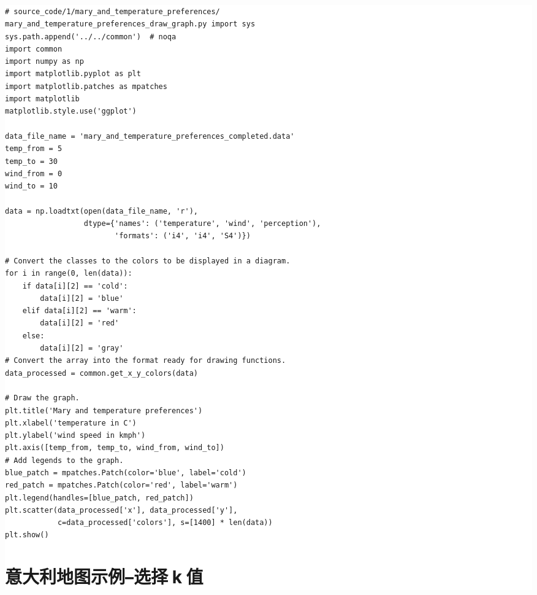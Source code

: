 ```
# source_code/1/mary_and_temperature_preferences/
mary_and_temperature_preferences_draw_graph.py import sys
sys.path.append('../../common')  # noqa
import common
import numpy as np
import matplotlib.pyplot as plt
import matplotlib.patches as mpatches
import matplotlib
matplotlib.style.use('ggplot')

data_file_name = 'mary_and_temperature_preferences_completed.data'
temp_from = 5
temp_to = 30
wind_from = 0
wind_to = 10

data = np.loadtxt(open(data_file_name, 'r'),
                  dtype={'names': ('temperature', 'wind', 'perception'),
                         'formats': ('i4', 'i4', 'S4')})

# Convert the classes to the colors to be displayed in a diagram.
for i in range(0, len(data)):
    if data[i][2] == 'cold':
        data[i][2] = 'blue'
    elif data[i][2] == 'warm':
        data[i][2] = 'red'
    else:
        data[i][2] = 'gray'
# Convert the array into the format ready for drawing functions.
data_processed = common.get_x_y_colors(data)

# Draw the graph.
plt.title('Mary and temperature preferences')
plt.xlabel('temperature in C')
plt.ylabel('wind speed in kmph')
plt.axis([temp_from, temp_to, wind_from, wind_to])
# Add legends to the graph.
blue_patch = mpatches.Patch(color='blue', label='cold')
red_patch = mpatches.Patch(color='red', label='warm')
plt.legend(handles=[blue_patch, red_patch])
plt.scatter(data_processed['x'], data_processed['y'],
            c=data_processed['colors'], s=[1400] * len(data))
plt.show()
```

<title>Unknown</title>  <link href="../stylesheet.css" rel="stylesheet" type="text/css"> <link href="../page_styles.css" rel="stylesheet" type="text/css">

# 意大利地图示例–选择 k 值
